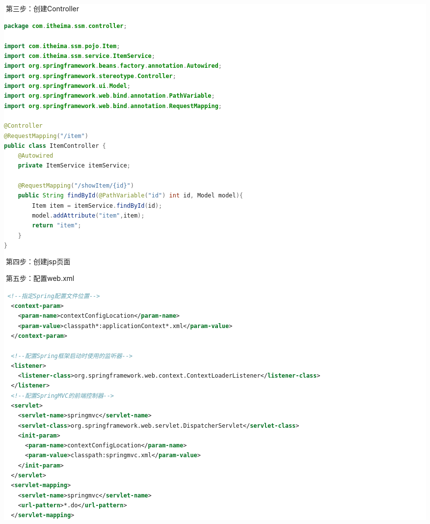 ​    第三步：创建Controller

```java
package com.itheima.ssm.controller;

import com.itheima.ssm.pojo.Item;
import com.itheima.ssm.service.ItemService;
import org.springframework.beans.factory.annotation.Autowired;
import org.springframework.stereotype.Controller;
import org.springframework.ui.Model;
import org.springframework.web.bind.annotation.PathVariable;
import org.springframework.web.bind.annotation.RequestMapping;

@Controller
@RequestMapping("/item")
public class ItemController {
    @Autowired
    private ItemService itemService;

    @RequestMapping("/showItem/{id}")
    public String findById(@PathVariable("id") int id, Model model){
        Item item = itemService.findById(id);
        model.addAttribute("item",item);
        return "item";
    }
}

```

​    第四步：创建jsp页面

​    第五步：配置web.xml

```xml
 <!--指定Spring配置文件位置-->
  <context-param>
    <param-name>contextConfigLocation</param-name>
    <param-value>classpath*:applicationContext*.xml</param-value>
  </context-param>

  <!--配置Spring框架启动时使用的监听器-->
  <listener>
    <listener-class>org.springframework.web.context.ContextLoaderListener</listener-class>
  </listener>
  <!--配置SpringMVC的前端控制器-->
  <servlet>
    <servlet-name>springmvc</servlet-name>
    <servlet-class>org.springframework.web.servlet.DispatcherServlet</servlet-class>
    <init-param>
      <param-name>contextConfigLocation</param-name>
      <param-value>classpath:springmvc.xml</param-value>
    </init-param>
  </servlet>
  <servlet-mapping>
    <servlet-name>springmvc</servlet-name>
    <url-pattern>*.do</url-pattern>
  </servlet-mapping>
```
